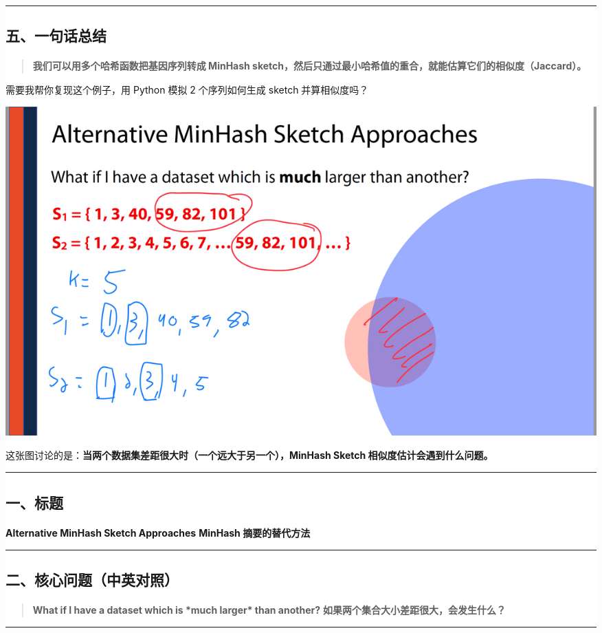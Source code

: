 ------

## 五、一句话总结

> **我们可以用多个哈希函数把基因序列转成 MinHash sketch，然后只通过最小哈希值的重合，就能估算它们的相似度（Jaccard）。**

需要我帮你复现这个例子，用 Python 模拟 2 个序列如何生成 sketch 并算相似度吗？

![image-20250511001453173](READEME4.assets/image-20250511001453173.png)

这张图讨论的是：**当两个数据集差距很大时（一个远大于另一个），MinHash Sketch 相似度估计会遇到什么问题。**

------

## 一、标题

**Alternative MinHash Sketch Approaches**
 **MinHash 摘要的替代方法**

------

## 二、核心问题（中英对照）

> **What if I have a dataset which is \*much larger\* than another?**
>  **如果两个集合大小差距很大，会发生什么？**

------
